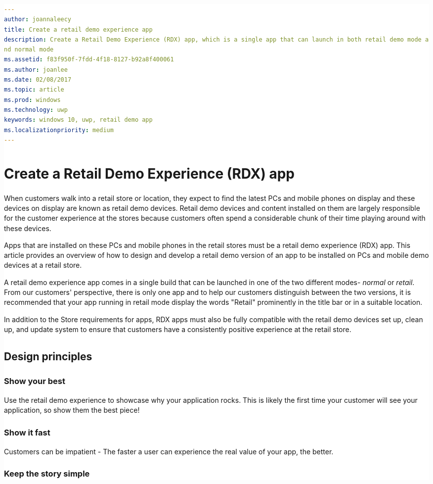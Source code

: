 ```yaml
---
author: joannaleecy
title: Create a retail demo experience app
description: Create a Retail Demo Experience (RDX) app, which is a single app that can launch in both retail demo mode and normal mode
ms.assetid: f83f950f-7fdd-4f18-8127-b92a8f400061
ms.author: joanlee
ms.date: 02/08/2017
ms.topic: article
ms.prod: windows
ms.technology: uwp
keywords: windows 10, uwp, retail demo app
ms.localizationpriority: medium
---
```

#  Create a Retail Demo Experience (RDX) app

When customers walk into a retail store or location, they expect to find the latest PCs and mobile phones on display and these devices on display are known as retail demo devices.
Retail demo devices and content installed on them are largely responsible for the customer experience at the stores because customers often spend a considerable chunk of their time playing around with these devices.

Apps that are installed on these PCs and mobile phones in the retail stores must be a retail demo experience (RDX) app. This article provides an overview of how to design and develop a retail demo version of an app to be installed on PCs and mobile demo devices at a retail store.

A retail demo experience app comes in a single build that can be launched in one of the two different modes- _normal_ or _retail_.
From our customers' perspective, there is only one app and to help our customers distinguish between the two versions, it is recommended that your app running in retail mode display the words "Retail" prominently in the title bar or in a suitable location.

In addition to the Store requirements for apps, RDX apps must also be fully compatible with the retail demo devices set up, clean up, and update system to ensure that customers have a consistently positive experience at the retail store.

## Design principles

### Show your best

Use the retail demo experience to showcase why your application rocks.  This is likely the first time your customer will see your application, so show them the best piece!

### Show it fast

Customers can be impatient - The faster a user can experience the real value of your app, the better.

### Keep the story simple
